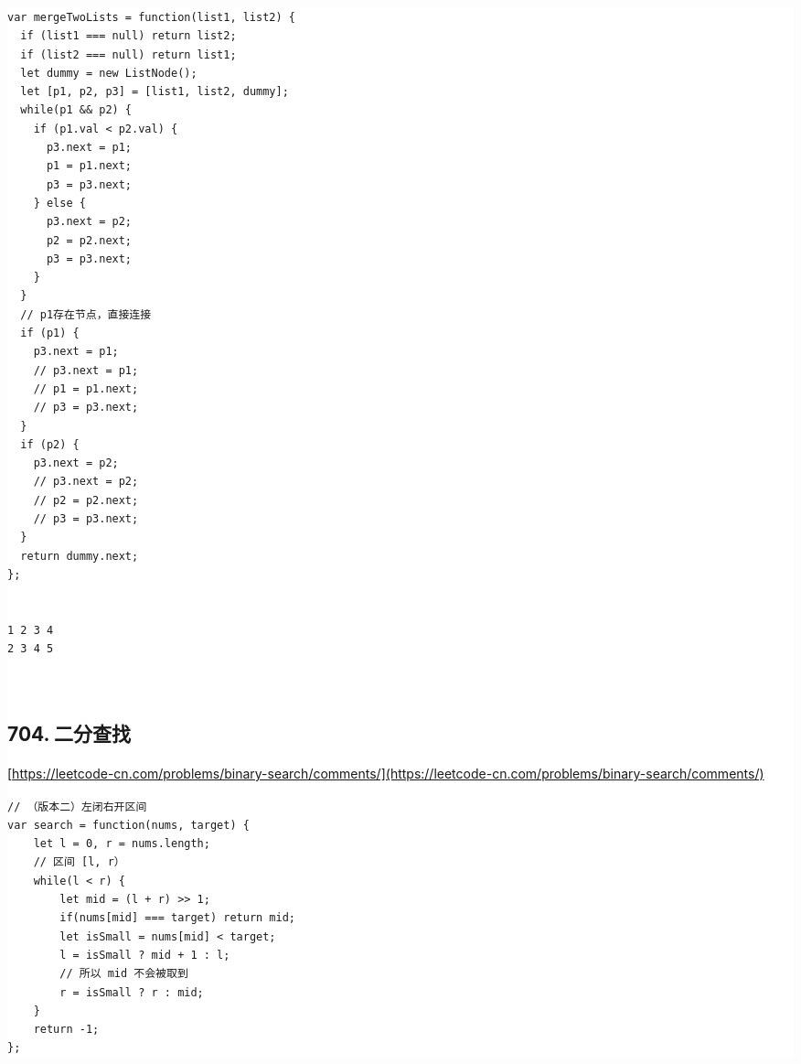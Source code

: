 ```
var mergeTwoLists = function(list1, list2) {
  if (list1 === null) return list2;
  if (list2 === null) return list1;
  let dummy = new ListNode();
  let [p1, p2, p3] = [list1, list2, dummy];
  while(p1 && p2) {
    if (p1.val < p2.val) {
      p3.next = p1; 
      p1 = p1.next;
      p3 = p3.next;
    } else {
      p3.next = p2;
      p2 = p2.next;
      p3 = p3.next;
    }
  }
  // p1存在节点，直接连接
  if (p1) {
    p3.next = p1;
    // p3.next = p1;
    // p1 = p1.next;
    // p3 = p3.next;
  }
  if (p2) {
    p3.next = p2;
    // p3.next = p2; 
    // p2 = p2.next;
    // p3 = p3.next;
  }
  return dummy.next;
};


1 2 3 4
2 3 4 5         



```

##  704. 二分查找

[https://leetcode-cn.com/problems/binary-search/comments/](https://leetcode-cn.com/problems/binary-search/comments/)

```
// （版本二）左闭右开区间
var search = function(nums, target) {
    let l = 0, r = nums.length;
    // 区间 [l, r）
    while(l < r) {
        let mid = (l + r) >> 1;
        if(nums[mid] === target) return mid;
        let isSmall = nums[mid] < target;
        l = isSmall ? mid + 1 : l;
        // 所以 mid 不会被取到
        r = isSmall ? r : mid;
    }
    return -1;
};

```
